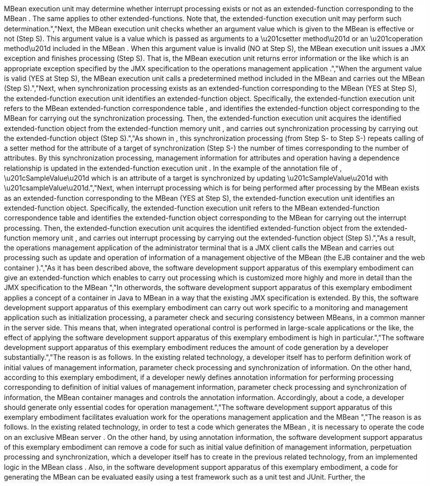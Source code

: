 MBean execution unit may determine whether interrupt processing exists or not as an extended-function corresponding to the MBean . The same applies to other extended-functions. Note that, the extended-function execution unit may perform such determination.","Next, the MBean execution unit checks whether an argument value which is given to the MBean is effective or not (Step S). This argument value is a value which is passed as arguments to a \u201csetter method\u201d or an \u201coperation method\u201d included in the MBean . When this argument value is invalid (NO at Step S), the MBean execution unit issues a JMX exception and finishes processing (Step S). That is, the MBean execution unit returns error information or the like which is an appropriate exception specified by the JMX specification to the operations management application .","When the argument value is valid (YES at Step S), the MBean execution unit calls a predetermined method included in the MBean and carries out the MBean (Step S).","Next, when synchronization processing exists as an extended-function corresponding to the MBean (YES at Step S), the extended-function execution unit identifies an extended-function object. Specifically, the extended-function execution unit refers to the MBean extended-function correspondence table , and identifies the extended-function object corresponding to the MBean for carrying out the synchronization processing. Then, the extended-function execution unit acquires the identified extended-function object from the extended-function memory unit , and carries out synchronization processing by carrying out the extended-function object (Step S).","As shown in , this synchronization processing (from Step S- to Step S-) repeats calling of a setter method for the attribute of a target of synchronization (Step S-) the number of times corresponding to the number of attributes. By this synchronization processing, management information for attributes and operation having a dependence relationship is updated in the extended-function execution unit . In the example of the annotation file  of , \u201cSampleValue\u201d which is an attribute of a target is synchronized by updating \u201cSampleValue\u201d with \u201csampleValue\u201d.","Next, when interrupt processing which is for being performed after processing by the MBean exists as an extended-function corresponding to the MBean (YES at Step S), the extended-function execution unit identifies an extended-function object. Specifically, the extended-function execution unit refers to the MBean extended-function correspondence table and identifies the extended-function object corresponding to the MBean for carrying out the interrupt processing. Then, the extended-function execution unit acquires the identified extended-function object from the extended-function memory unit , and carries out interrupt processing by carrying out the extended-function object (Step S).","As a result, the operations management application  of the administrator terminal  that is a JMX client calls the MBean and carries out processing such as update and operation of information of a management objective of the MBean (the EJB container  and the web container ).","As it has been described above, the software development support apparatus of this exemplary embodiment can give an extended-function which enables to carry out processing which is customized more highly and more in detail than the JMX specification to the MBean ","In otherwords, the software development support apparatus of this exemplary embodiment applies a concept of a container in Java to MBean in a way that the existing JMX specification is extended. By this, the software development support apparatus of this exemplary embodiment can carry out work specific to a monitoring and management application such as initialization processing, a parameter check and securing consistency between MBeans, in a common manner in the server side. This means that, when integrated operational control is performed in large-scale applications or the like, the effect of applying the software development support apparatus of this exemplary embodiment is high in particular.","The software development support apparatus of this exemplary embodiment reduces the amount of code generation by a developer substantially.","The reason is as follows. In the existing related technology, a developer itself has to perform definition work of initial values of management information, parameter check processing and synchronization of information. On the other hand, according to this exemplary embodiment, if a developer newly defines annotation information for performing processing corresponding to definition of initial values of management information, parameter check processing and synchronization of information, the MBean container manages and controls the annotation information. Accordingly, about a code, a developer should generate only essential codes for operation management.","The software development support apparatus of this exemplary embodiment facilitates evaluation work for the operations management application  and the MBean ","The reason is as follows. In the existing related technology, in order to test a code which generates the MBean , it is necessary to operate the code on an exclusive MBean server . On the other hand, by using annotation information, the software development support apparatus of this exemplary embodiment can remove a code for such as initial value definition of management information, perpetuation processing and synchronization, which a developer itself has to create in the previous related technology, from an implemented logic in the MBean class . Also, in the software development support apparatus of this exemplary embodiment, a code for generating the MBean can be evaluated easily using a test framework such as a unit test and JUnit. Further, the